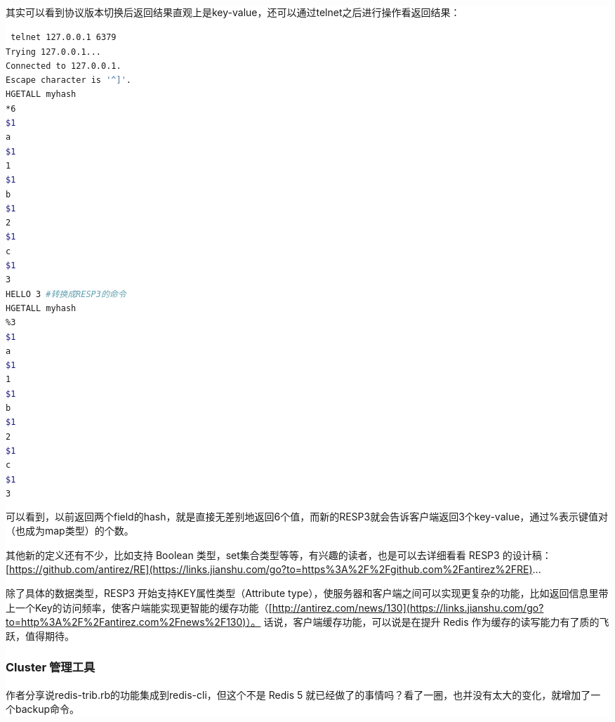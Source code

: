 其实可以看到协议版本切换后返回结果直观上是key-value，还可以通过telnet之后进行操作看返回结果：



```bash
 telnet 127.0.0.1 6379
Trying 127.0.0.1...
Connected to 127.0.0.1.
Escape character is '^]'.
HGETALL myhash
*6
$1
a
$1
1
$1
b
$1
2
$1
c
$1
3
HELLO 3 #转换成RESP3的命令
HGETALL myhash
%3
$1
a
$1
1
$1
b
$1
2
$1
c
$1
3
```

可以看到，以前返回两个field的hash，就是直接无差别地返回6个值，而新的RESP3就会告诉客户端返回3个key-value，通过%表示键值对（也成为map类型）的个数。

其他新的定义还有不少，比如支持 Boolean 类型，set集合类型等等，有兴趣的读者，也是可以去详细看看 RESP3 的设计稿：
 [https://github.com/antirez/RE](https://links.jianshu.com/go?to=https%3A%2F%2Fgithub.com%2Fantirez%2FRE)...

除了具体的数据类型，RESP3 开始支持KEY属性类型（Attribute type），使服务器和客户端之间可以实现更复杂的功能，比如返回信息里带上一个Key的访问频率，使客户端能实现更智能的缓存功能（[http://antirez.com/news/130](https://links.jianshu.com/go?to=http%3A%2F%2Fantirez.com%2Fnews%2F130)）。
 话说，客户端缓存功能，可以说是在提升 Redis 作为缓存的读写能力有了质的飞跃，值得期待。

### Cluster 管理工具

作者分享说redis-trib.rb的功能集成到redis-cli，但这个不是 Redis 5 就已经做了的事情吗？看了一圈，也并没有太大的变化，就增加了一个backup命令。
